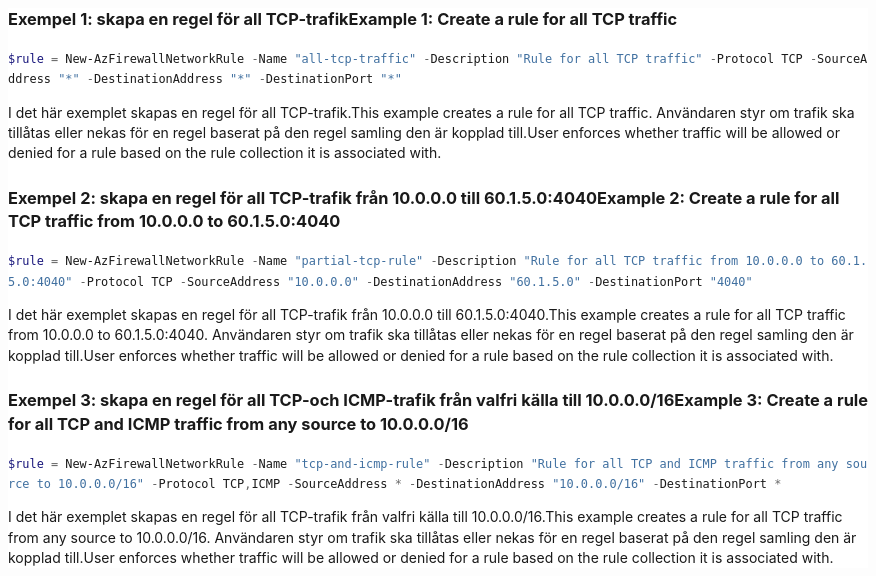 ### <span data-ttu-id="848d8-108">Exempel 1: skapa en regel för all TCP-trafik</span><span class="sxs-lookup"><span data-stu-id="848d8-108">Example 1: Create a rule for all TCP traffic</span></span>
```powershell
$rule = New-AzFirewallNetworkRule -Name "all-tcp-traffic" -Description "Rule for all TCP traffic" -Protocol TCP -SourceAddress "*" -DestinationAddress "*" -DestinationPort "*"
```

<span data-ttu-id="848d8-109">I det här exemplet skapas en regel för all TCP-trafik.</span><span class="sxs-lookup"><span data-stu-id="848d8-109">This example creates a rule for all TCP traffic.</span></span> <span data-ttu-id="848d8-110">Användaren styr om trafik ska tillåtas eller nekas för en regel baserat på den regel samling den är kopplad till.</span><span class="sxs-lookup"><span data-stu-id="848d8-110">User enforces whether traffic will be allowed or denied for a rule based on the rule collection it is associated with.</span></span>

### <span data-ttu-id="848d8-111">Exempel 2: skapa en regel för all TCP-trafik från 10.0.0.0 till 60.1.5.0:4040</span><span class="sxs-lookup"><span data-stu-id="848d8-111">Example 2: Create a rule for all TCP traffic from 10.0.0.0 to 60.1.5.0:4040</span></span>
```powershell
$rule = New-AzFirewallNetworkRule -Name "partial-tcp-rule" -Description "Rule for all TCP traffic from 10.0.0.0 to 60.1.5.0:4040" -Protocol TCP -SourceAddress "10.0.0.0" -DestinationAddress "60.1.5.0" -DestinationPort "4040"
```

<span data-ttu-id="848d8-112">I det här exemplet skapas en regel för all TCP-trafik från 10.0.0.0 till 60.1.5.0:4040.</span><span class="sxs-lookup"><span data-stu-id="848d8-112">This example creates a rule for all TCP traffic from 10.0.0.0 to 60.1.5.0:4040.</span></span> <span data-ttu-id="848d8-113">Användaren styr om trafik ska tillåtas eller nekas för en regel baserat på den regel samling den är kopplad till.</span><span class="sxs-lookup"><span data-stu-id="848d8-113">User enforces whether traffic will be allowed or denied for a rule based on the rule collection it is associated with.</span></span>

### <span data-ttu-id="848d8-114">Exempel 3: skapa en regel för all TCP-och ICMP-trafik från valfri källa till 10.0.0.0/16</span><span class="sxs-lookup"><span data-stu-id="848d8-114">Example 3: Create a rule for all TCP and ICMP traffic from any source to 10.0.0.0/16</span></span>
```powershell
$rule = New-AzFirewallNetworkRule -Name "tcp-and-icmp-rule" -Description "Rule for all TCP and ICMP traffic from any source to 10.0.0.0/16" -Protocol TCP,ICMP -SourceAddress * -DestinationAddress "10.0.0.0/16" -DestinationPort *
```

<span data-ttu-id="848d8-115">I det här exemplet skapas en regel för all TCP-trafik från valfri källa till 10.0.0.0/16.</span><span class="sxs-lookup"><span data-stu-id="848d8-115">This example creates a rule for all TCP traffic from any source to 10.0.0.0/16.</span></span> <span data-ttu-id="848d8-116">Användaren styr om trafik ska tillåtas eller nekas för en regel baserat på den regel samling den är kopplad till.</span><span class="sxs-lookup"><span data-stu-id="848d8-116">User enforces whether traffic will be allowed or denied for a rule based on the rule collection it is associated with.</span></span>
